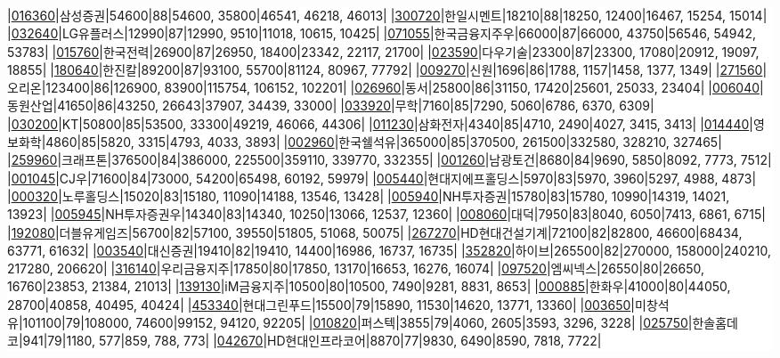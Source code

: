 |[016360](https://finance.daum.net/quotes/A016360)|삼성증권|54600|88|54600, 35800|46541, 46218, 46013|
|[300720](https://finance.daum.net/quotes/A300720)|한일시멘트|18210|88|18250, 12400|16467, 15254, 15014|
|[032640](https://finance.daum.net/quotes/A032640)|LG유플러스|12990|87|12990, 9510|11018, 10615, 10425|
|[071055](https://finance.daum.net/quotes/A071055)|한국금융지주우|66000|87|66000, 43750|56546, 54942, 53783|
|[015760](https://finance.daum.net/quotes/A015760)|한국전력|26900|87|26950, 18400|23342, 22117, 21700|
|[023590](https://finance.daum.net/quotes/A023590)|다우기술|23300|87|23300, 17080|20912, 19097, 18855|
|[180640](https://finance.daum.net/quotes/A180640)|한진칼|89200|87|93100, 55700|81124, 80967, 77792|
|[009270](https://finance.daum.net/quotes/A009270)|신원|1696|86|1788, 1157|1458, 1377, 1349|
|[271560](https://finance.daum.net/quotes/A271560)|오리온|123400|86|126900, 83900|115754, 106152, 102201|
|[026960](https://finance.daum.net/quotes/A026960)|동서|25800|86|31150, 17420|25601, 25033, 23404|
|[006040](https://finance.daum.net/quotes/A006040)|동원산업|41650|86|43250, 26643|37907, 34439, 33000|
|[033920](https://finance.daum.net/quotes/A033920)|무학|7160|85|7290, 5060|6786, 6370, 6309|
|[030200](https://finance.daum.net/quotes/A030200)|KT|50800|85|53500, 33300|49219, 46066, 44306|
|[011230](https://finance.daum.net/quotes/A011230)|삼화전자|4340|85|4710, 2490|4027, 3415, 3413|
|[014440](https://finance.daum.net/quotes/A014440)|영보화학|4860|85|5820, 3315|4793, 4033, 3893|
|[002960](https://finance.daum.net/quotes/A002960)|한국쉘석유|365000|85|370500, 261500|332580, 328210, 327465|
|[259960](https://finance.daum.net/quotes/A259960)|크래프톤|376500|84|386000, 225500|359110, 339770, 332355|
|[001260](https://finance.daum.net/quotes/A001260)|남광토건|8680|84|9690, 5850|8092, 7773, 7512|
|[001045](https://finance.daum.net/quotes/A001045)|CJ우|71600|84|73000, 54200|65498, 60192, 59979|
|[005440](https://finance.daum.net/quotes/A005440)|현대지에프홀딩스|5970|83|5970, 3960|5297, 4988, 4873|
|[000320](https://finance.daum.net/quotes/A000320)|노루홀딩스|15020|83|15180, 11090|14188, 13546, 13428|
|[005940](https://finance.daum.net/quotes/A005940)|NH투자증권|15780|83|15780, 10990|14319, 14021, 13923|
|[005945](https://finance.daum.net/quotes/A005945)|NH투자증권우|14340|83|14340, 10250|13066, 12537, 12360|
|[008060](https://finance.daum.net/quotes/A008060)|대덕|7950|83|8040, 6050|7413, 6861, 6715|
|[192080](https://finance.daum.net/quotes/A192080)|더블유게임즈|56700|82|57100, 39550|51805, 51068, 50075|
|[267270](https://finance.daum.net/quotes/A267270)|HD현대건설기계|72100|82|82800, 46600|68434, 63771, 61632|
|[003540](https://finance.daum.net/quotes/A003540)|대신증권|19410|82|19410, 14400|16986, 16737, 16735|
|[352820](https://finance.daum.net/quotes/A352820)|하이브|265500|82|270000, 158000|240210, 217280, 206620|
|[316140](https://finance.daum.net/quotes/A316140)|우리금융지주|17850|80|17850, 13170|16653, 16276, 16074|
|[097520](https://finance.daum.net/quotes/A097520)|엠씨넥스|26550|80|26650, 16760|23853, 21384, 21013|
|[139130](https://finance.daum.net/quotes/A139130)|iM금융지주|10500|80|10500, 7490|9281, 8831, 8653|
|[000885](https://finance.daum.net/quotes/A000885)|한화우|41000|80|44050, 28700|40858, 40495, 40424|
|[453340](https://finance.daum.net/quotes/A453340)|현대그린푸드|15500|79|15890, 11530|14620, 13771, 13360|
|[003650](https://finance.daum.net/quotes/A003650)|미창석유|101100|79|108000, 74600|99152, 94120, 92205|
|[010820](https://finance.daum.net/quotes/A010820)|퍼스텍|3855|79|4060, 2605|3593, 3296, 3228|
|[025750](https://finance.daum.net/quotes/A025750)|한솔홈데코|941|79|1180, 577|859, 788, 773|
|[042670](https://finance.daum.net/quotes/A042670)|HD현대인프라코어|8870|77|9830, 6490|8590, 7818, 7722|